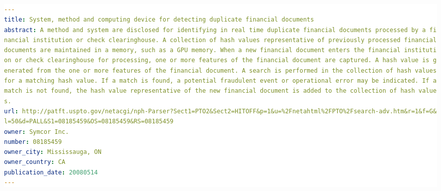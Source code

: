 ```yaml
---
title: System, method and computing device for detecting duplicate financial documents
abstract: A method and system are disclosed for identifying in real time duplicate financial documents processed by a financial institution or check clearinghouse. A collection of hash values representative of previously processed financial documents are maintained in a memory, such as a GPU memory. When a new financial document enters the financial institution or check clearinghouse for processing, one or more features of the financial document are captured. A hash value is generated from the one or more features of the financial document. A search is performed in the collection of hash values for a matching hash value. If a match is found, a potential fraudulent event or operational error may be indicated. If a match is not found, the hash value representative of the new financial document is added to the collection of hash values.
url: http://patft.uspto.gov/netacgi/nph-Parser?Sect1=PTO2&Sect2=HITOFF&p=1&u=%2Fnetahtml%2FPTO%2Fsearch-adv.htm&r=1&f=G&l=50&d=PALL&S1=08185459&OS=08185459&RS=08185459
owner: Symcor Inc.
number: 08185459
owner_city: Mississauga, ON
owner_country: CA
publication_date: 20080514
---
```

